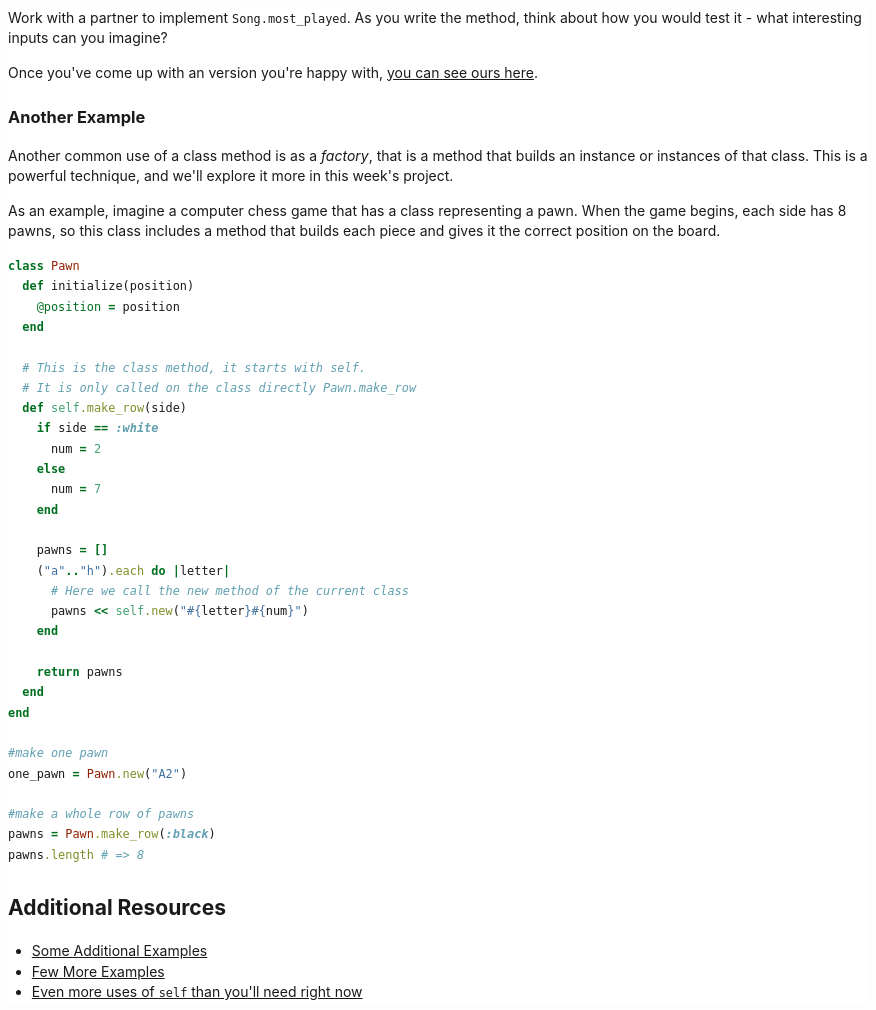 Work with a partner to implement `Song.most_played`. As you write the method, think about how you would test it - what interesting inputs can you imagine?

Once you've come up with an version you're happy with, [you can see ours here](https://gist.github.com/droberts-ada/8f3e70aa8dd05450f8c8b41692e206fc).

### Another Example

Another common use of a class method is as a _factory_, that is a method that builds an instance or instances of that class. This is a powerful technique, and we'll explore it more in this week's project.

As an example, imagine a computer chess game that has a class representing a pawn. When the game begins, each side has 8 pawns, so this class includes a method that builds each piece and gives it the correct position on the board.

```ruby
class Pawn
  def initialize(position)
    @position = position
  end

  # This is the class method, it starts with self.
  # It is only called on the class directly Pawn.make_row
  def self.make_row(side)
    if side == :white
      num = 2
    else
      num = 7
    end

    pawns = []
    ("a".."h").each do |letter|
      # Here we call the new method of the current class
      pawns << self.new("#{letter}#{num}")
    end

    return pawns
  end
end

#make one pawn
one_pawn = Pawn.new("A2")

#make a whole row of pawns
pawns = Pawn.make_row(:black)
pawns.length # => 8
```

## Additional Resources
- [Some Additional Examples](https://www.jimmycuadra.com/posts/self-in-ruby/)
- [Few More Examples](https://hackhands.com/three-golden-rules-understand-self-ruby/)
- [Even more uses of `self` than you'll need right now](http://blog.honeybadger.io/ruby-self-cheat-sheet/)

